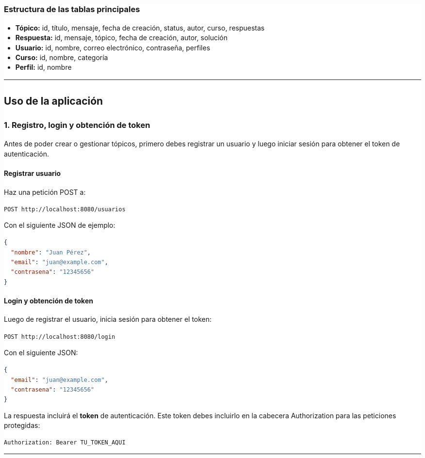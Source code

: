 ### Estructura de las tablas principales

- **Tópico:** id, título, mensaje, fecha de creación, status, autor, curso, respuestas
- **Respuesta:** id, mensaje, tópico, fecha de creación, autor, solución
- **Usuario:** id, nombre, correo electrónico, contraseña, perfiles
- **Curso:** id, nombre, categoría
- **Perfil:** id, nombre

---

## Uso de la aplicación

### 1. Registro, login y obtención de token

Antes de poder crear o gestionar tópicos, primero debes registrar un usuario y luego iniciar sesión para obtener el token de autenticación.

#### Registrar usuario

Haz una petición POST a:

```
POST http://localhost:8080/usuarios
```

Con el siguiente JSON de ejemplo:

```json
{
  "nombre": "Juan Pérez",
  "email": "juan@example.com",
  "contrasena": "12345656"
}
```

#### Login y obtención de token

Luego de registrar el usuario, inicia sesión para obtener el token:

```
POST http://localhost:8080/login
```

Con el siguiente JSON:

```json
{
  "email": "juan@example.com",
  "contrasena": "12345656"
}
```

La respuesta incluirá el **token** de autenticación. Este token debes incluirlo en la cabecera Authorization para las peticiones protegidas:

```
Authorization: Bearer TU_TOKEN_AQUI
```

---